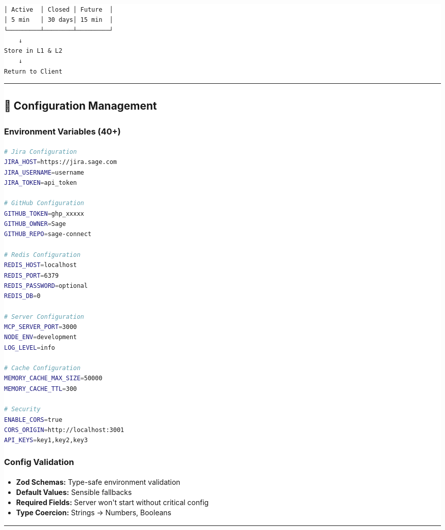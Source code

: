 ```
│ Active  │ Closed │ Future  │
│ 5 min   │ 30 days│ 15 min  │
└─────────┴────────┴─────────┘
    ↓
Store in L1 & L2
    ↓
Return to Client
```

---

## 🔧 Configuration Management

### Environment Variables (40+)
```bash
# Jira Configuration
JIRA_HOST=https://jira.sage.com
JIRA_USERNAME=username
JIRA_TOKEN=api_token

# GitHub Configuration
GITHUB_TOKEN=ghp_xxxxx
GITHUB_OWNER=Sage
GITHUB_REPO=sage-connect

# Redis Configuration
REDIS_HOST=localhost
REDIS_PORT=6379
REDIS_PASSWORD=optional
REDIS_DB=0

# Server Configuration
MCP_SERVER_PORT=3000
NODE_ENV=development
LOG_LEVEL=info

# Cache Configuration
MEMORY_CACHE_MAX_SIZE=50000
MEMORY_CACHE_TTL=300

# Security
ENABLE_CORS=true
CORS_ORIGIN=http://localhost:3001
API_KEYS=key1,key2,key3
```

### Config Validation
- **Zod Schemas:** Type-safe environment validation
- **Default Values:** Sensible fallbacks
- **Required Fields:** Server won't start without critical config
- **Type Coercion:** Strings → Numbers, Booleans

---